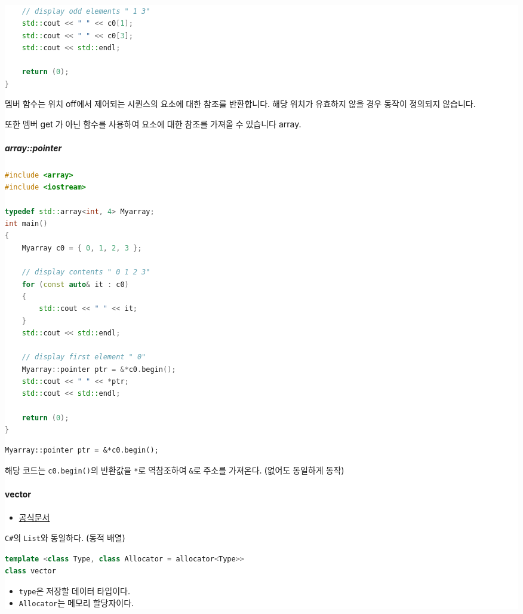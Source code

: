 ```c++
    // display odd elements " 1 3"
    std::cout << " " << c0[1];
    std::cout << " " << c0[3];
    std::cout << std::endl;

    return (0);
}
```

멤버 함수는 위치 off에서 제어되는 시퀀스의 요소에 대한 참조를 반환합니다. 해당 위치가 유효하지 않을 경우 동작이 정의되지 않습니다.

또한 멤버 get 가 아닌 함수를 사용하여 요소에 대한 참조를 가져올 수 있습니다 array.

##### array::pointer

```c++
#include <array>
#include <iostream>

typedef std::array<int, 4> Myarray;
int main()
{
    Myarray c0 = { 0, 1, 2, 3 };

    // display contents " 0 1 2 3"
    for (const auto& it : c0)
    {
        std::cout << " " << it;
    }
    std::cout << std::endl;

    // display first element " 0"
    Myarray::pointer ptr = &*c0.begin();
    std::cout << " " << *ptr;
    std::cout << std::endl;

    return (0);
}
```

`Myarray::pointer ptr = &*c0.begin();`

해당 코드는 `c0.begin()`의 반환값을 `*`로 역참조하여 `&`로 주소를 가져온다. (없어도 동일하게 동작)

#### vector

- [공식문서](https://learn.microsoft.com/ko-kr/cpp/standard-library/vector-class?view=msvc-170)

`C#`의 `List`와 동일하다. (동적 배열)

```c++
template <class Type, class Allocator = allocator<Type>>
class vector
```

- `type`은 저장할 데이터 타입이다.
- `Allocator`는 메모리 할당자이다.
